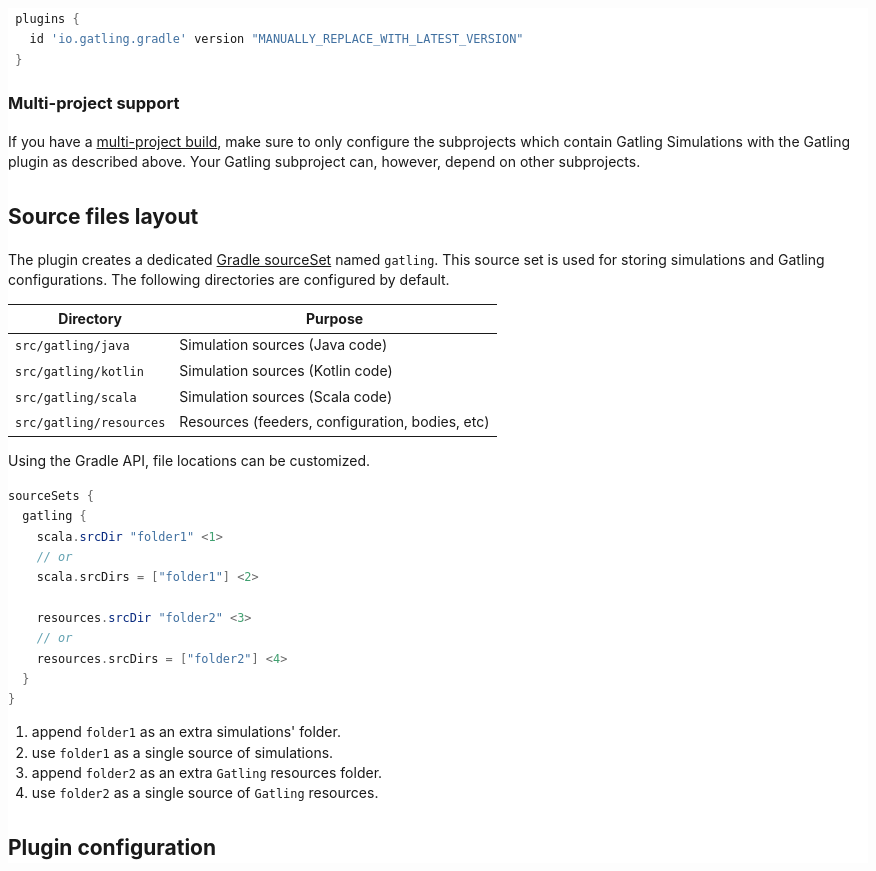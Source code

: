 ```groovy
 plugins {
   id 'io.gatling.gradle' version "MANUALLY_REPLACE_WITH_LATEST_VERSION"
 }
```

### Multi-project support

If you have a [multi-project build](https://docs.gradle.org/current/userguide/multi_project_builds.html), make sure to
only configure the subprojects which contain Gatling Simulations with the Gatling plugin as described above. Your
Gatling subproject can, however, depend on other subprojects.

## Source files layout

The plugin creates a dedicated [Gradle sourceSet](https://docs.gradle.org/current/dsl/org.gradle.api.tasks.SourceSet.html)
named `gatling`. This source set is used for storing simulations and Gatling configurations. The following directories
are configured by default.

| Directory               | Purpose                                         |
| ----------------------- | ----------------------------------------------- |
| `src/gatling/java`      | Simulation sources (Java code)                  |
| `src/gatling/kotlin`    | Simulation sources (Kotlin code)                |
| `src/gatling/scala`     | Simulation sources (Scala code)                 |
| `src/gatling/resources` | Resources (feeders, configuration, bodies, etc) |

Using the Gradle API, file locations can be customized.

```groovy
sourceSets {
  gatling {
    scala.srcDir "folder1" <1>
    // or
    scala.srcDirs = ["folder1"] <2>

    resources.srcDir "folder2" <3>
    // or
    resources.srcDirs = ["folder2"] <4>
  }
}
```

1. append `folder1` as an extra simulations' folder.
2. use `folder1` as a single source of simulations.
3. append `folder2` as an extra `Gatling` resources folder.
4. use `folder2` as a single source of `Gatling` resources.

## Plugin configuration

